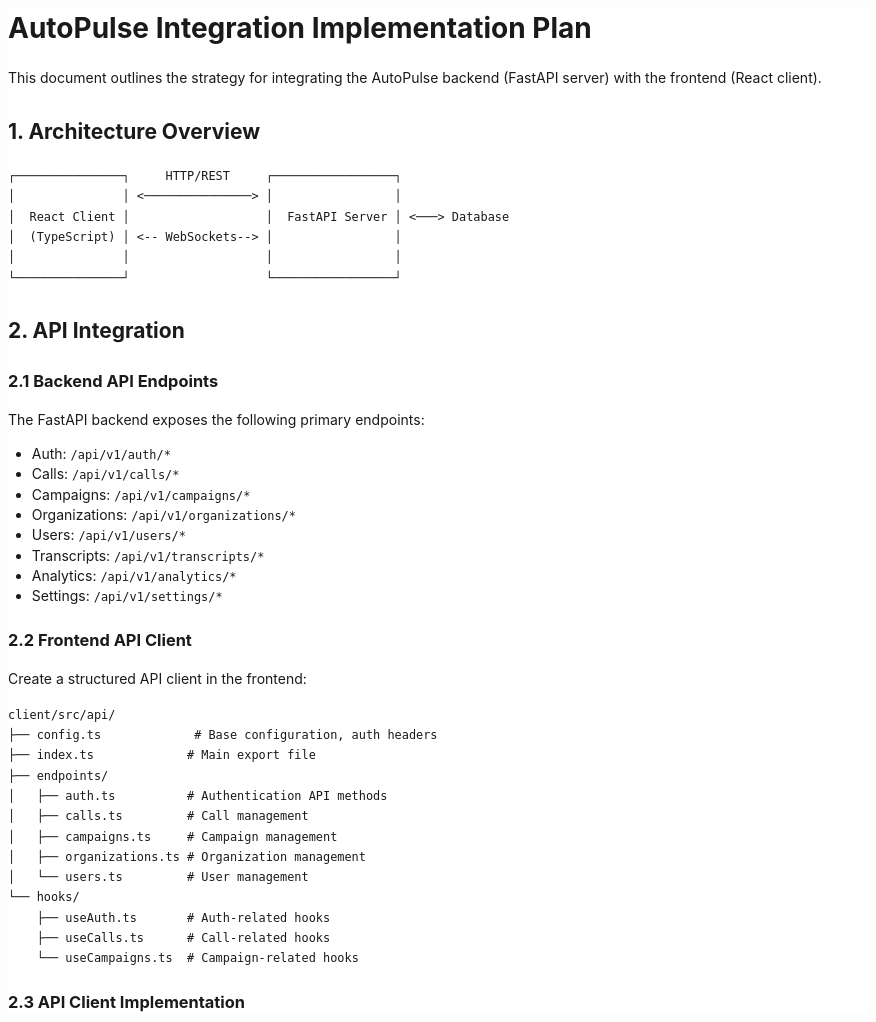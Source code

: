 # AutoPulse Integration Implementation Plan

This document outlines the strategy for integrating the AutoPulse backend (FastAPI server) with the frontend (React client).

## 1. Architecture Overview

```
┌───────────────┐     HTTP/REST     ┌─────────────────┐
│               │ <───────────────> │                 │
│  React Client │                   │  FastAPI Server │ <───> Database
│  (TypeScript) │ <-- WebSockets--> │                 │
│               │                   │                 │
└───────────────┘                   └─────────────────┘
```

## 2. API Integration

### 2.1 Backend API Endpoints

The FastAPI backend exposes the following primary endpoints:

- Auth: `/api/v1/auth/*`
- Calls: `/api/v1/calls/*`
- Campaigns: `/api/v1/campaigns/*`
- Organizations: `/api/v1/organizations/*`
- Users: `/api/v1/users/*`
- Transcripts: `/api/v1/transcripts/*`
- Analytics: `/api/v1/analytics/*`
- Settings: `/api/v1/settings/*`

### 2.2 Frontend API Client

Create a structured API client in the frontend:

```
client/src/api/
├── config.ts             # Base configuration, auth headers
├── index.ts             # Main export file
├── endpoints/
│   ├── auth.ts          # Authentication API methods
│   ├── calls.ts         # Call management
│   ├── campaigns.ts     # Campaign management
│   ├── organizations.ts # Organization management
│   └── users.ts         # User management
└── hooks/
    ├── useAuth.ts       # Auth-related hooks
    ├── useCalls.ts      # Call-related hooks
    └── useCampaigns.ts  # Campaign-related hooks
```

### 2.3 API Client Implementation
